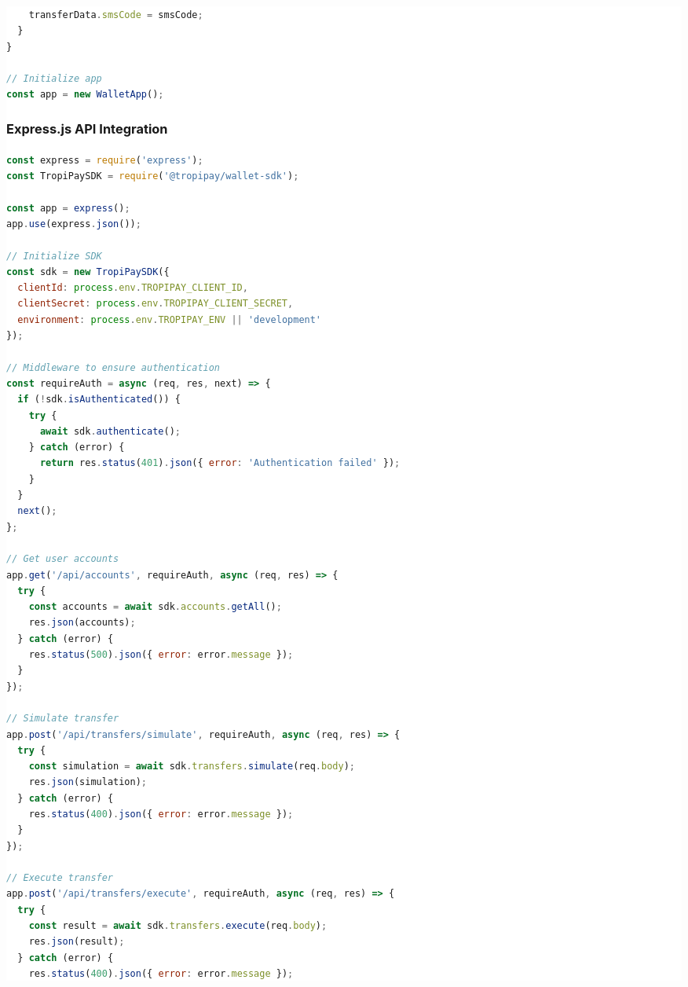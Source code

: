 ```javascript
    transferData.smsCode = smsCode;
  }
}

// Initialize app
const app = new WalletApp();
```

### Express.js API Integration

```javascript
const express = require('express');
const TropiPaySDK = require('@tropipay/wallet-sdk');

const app = express();
app.use(express.json());

// Initialize SDK
const sdk = new TropiPaySDK({
  clientId: process.env.TROPIPAY_CLIENT_ID,
  clientSecret: process.env.TROPIPAY_CLIENT_SECRET,
  environment: process.env.TROPIPAY_ENV || 'development'
});

// Middleware to ensure authentication
const requireAuth = async (req, res, next) => {
  if (!sdk.isAuthenticated()) {
    try {
      await sdk.authenticate();
    } catch (error) {
      return res.status(401).json({ error: 'Authentication failed' });
    }
  }
  next();
};

// Get user accounts
app.get('/api/accounts', requireAuth, async (req, res) => {
  try {
    const accounts = await sdk.accounts.getAll();
    res.json(accounts);
  } catch (error) {
    res.status(500).json({ error: error.message });
  }
});

// Simulate transfer
app.post('/api/transfers/simulate', requireAuth, async (req, res) => {
  try {
    const simulation = await sdk.transfers.simulate(req.body);
    res.json(simulation);
  } catch (error) {
    res.status(400).json({ error: error.message });
  }
});

// Execute transfer
app.post('/api/transfers/execute', requireAuth, async (req, res) => {
  try {
    const result = await sdk.transfers.execute(req.body);
    res.json(result);
  } catch (error) {
    res.status(400).json({ error: error.message });
```